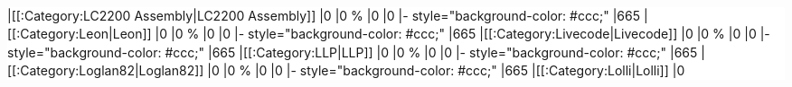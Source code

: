|[[:Category:LC2200 Assembly|LC2200 Assembly]]
|0
|0 %
|0
|0
|- style="background-color: #ccc;"
|665
|[[:Category:Leon|Leon]]
|0
|0 %
|0
|0
|- style="background-color: #ccc;"
|665
|[[:Category:Livecode|Livecode]]
|0
|0 %
|0
|0
|- style="background-color: #ccc;"
|665
|[[:Category:LLP|LLP]]
|0
|0 %
|0
|0
|- style="background-color: #ccc;"
|665
|[[:Category:Loglan82|Loglan82]]
|0
|0 %
|0
|0
|- style="background-color: #ccc;"
|665
|[[:Category:Lolli|Lolli]]
|0